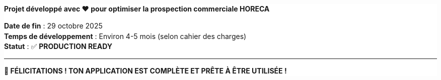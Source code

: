**Projet développé avec ❤️ pour optimiser la prospection commerciale HORECA**

**Date de fin** : 29 octobre 2025  
**Temps de développement** : Environ 4-5 mois (selon cahier des charges)  
**Statut** : ✅ **PRODUCTION READY**

---

**🎉 FÉLICITATIONS ! TON APPLICATION EST COMPLÈTE ET PRÊTE À ÊTRE UTILISÉE !**

